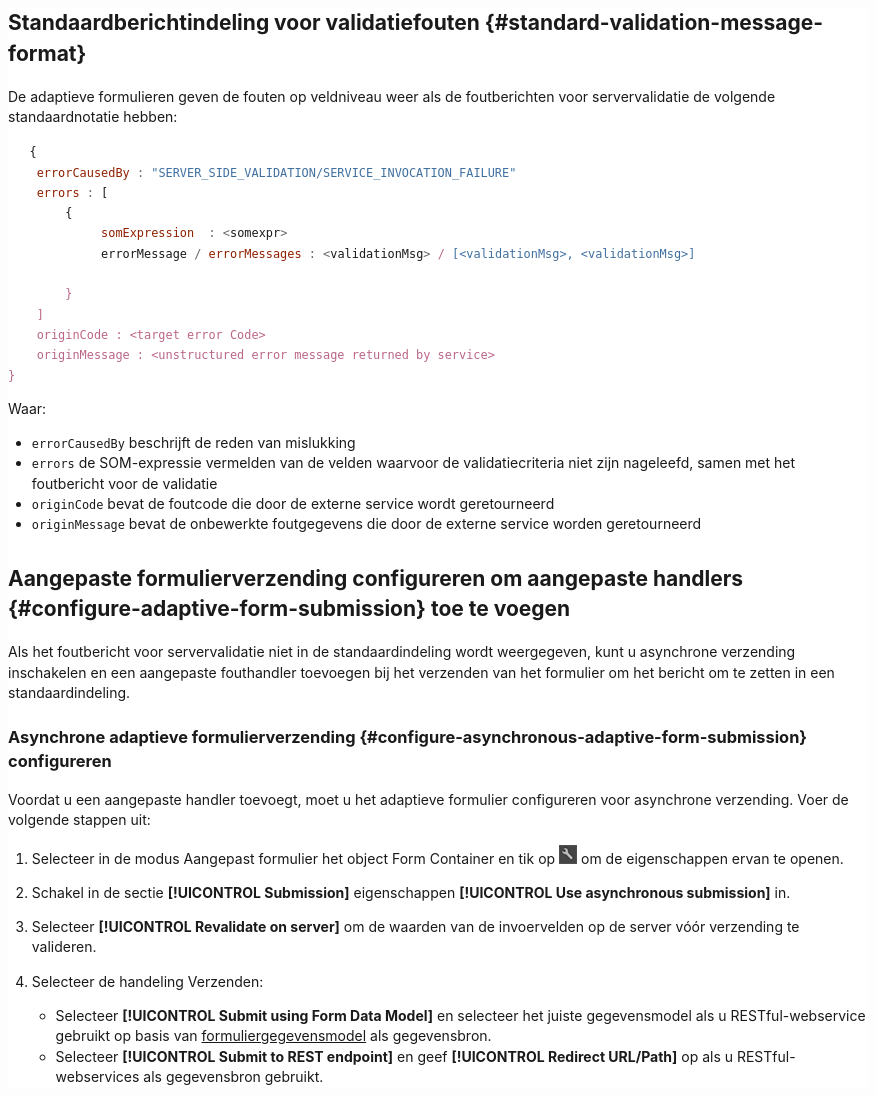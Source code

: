 ## Standaardberichtindeling voor validatiefouten {#standard-validation-message-format}

De adaptieve formulieren geven de fouten op veldniveau weer als de foutberichten voor servervalidatie de volgende standaardnotatie hebben:

```javascript
   {
    errorCausedBy : "SERVER_SIDE_VALIDATION/SERVICE_INVOCATION_FAILURE"
    errors : [
        {
             somExpression  : <somexpr>
             errorMessage / errorMessages : <validationMsg> / [<validationMsg>, <validationMsg>]

        }
    ]
    originCode : <target error Code>
    originMessage : <unstructured error message returned by service>
}
```

Waar:

* `errorCausedBy` beschrijft de reden van mislukking
* `errors` de SOM-expressie vermelden van de velden waarvoor de validatiecriteria niet zijn nageleefd, samen met het foutbericht voor de validatie
* `originCode` bevat de foutcode die door de externe service wordt geretourneerd
* `originMessage` bevat de onbewerkte foutgegevens die door de externe service worden geretourneerd

## Aangepaste formulierverzending configureren om aangepaste handlers {#configure-adaptive-form-submission} toe te voegen

Als het foutbericht voor servervalidatie niet in de standaardindeling wordt weergegeven, kunt u asynchrone verzending inschakelen en een aangepaste fouthandler toevoegen bij het verzenden van het formulier om het bericht om te zetten in een standaardindeling.

### Asynchrone adaptieve formulierverzending {#configure-asynchronous-adaptive-form-submission} configureren

Voordat u een aangepaste handler toevoegt, moet u het adaptieve formulier configureren voor asynchrone verzending. Voer de volgende stappen uit:

1. Selecteer in de modus Aangepast formulier het object Form Container en tik op ![Aangepaste formuliereigenschappen](assets/configure_icon.png) om de eigenschappen ervan te openen.
1. Schakel in de sectie **[!UICONTROL Submission]** eigenschappen **[!UICONTROL Use asynchronous submission]** in.
1. Selecteer **[!UICONTROL Revalidate on server]** om de waarden van de invoervelden op de server vóór verzending te valideren.
1. Selecteer de handeling Verzenden:

   * Selecteer **[!UICONTROL Submit using Form Data Model]** en selecteer het juiste gegevensmodel als u RESTful-webservice gebruikt op basis van [formuliergegevensmodel](work-with-form-data-model.md) als gegevensbron.
   * Selecteer **[!UICONTROL Submit to REST endpoint]** en geef **[!UICONTROL Redirect URL/Path]** op als u RESTful-webservices als gegevensbron gebruikt.
